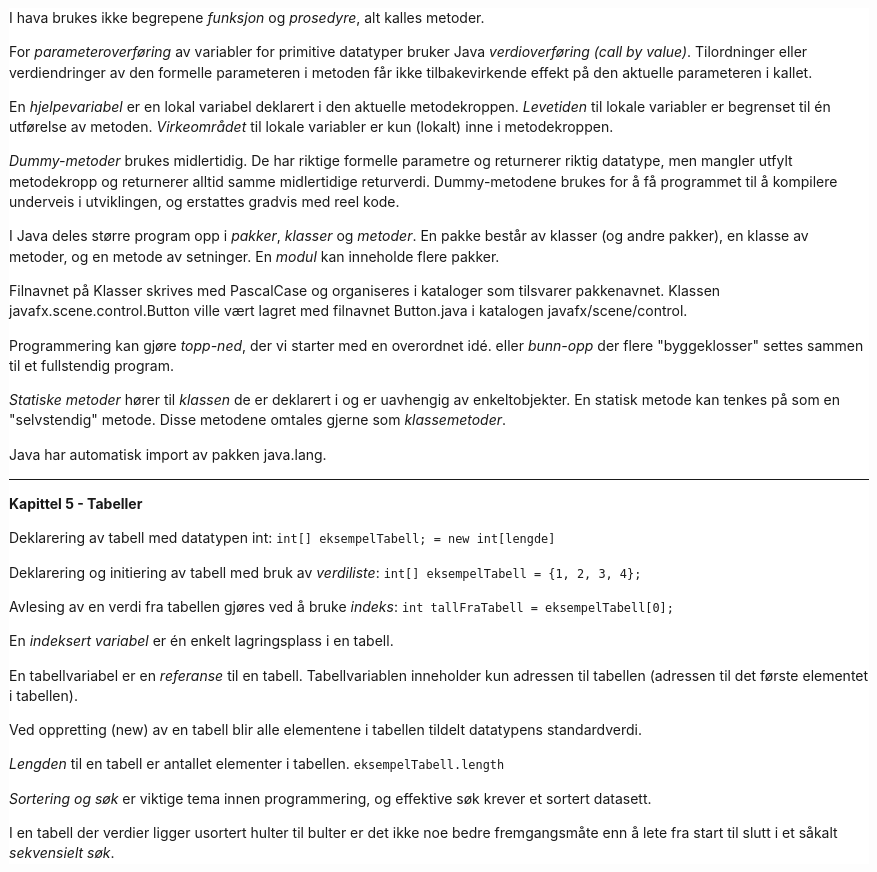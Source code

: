 I hava brukes ikke begrepene *funksjon* og *prosedyre*, alt kalles metoder.

For *parameteroverføring* av variabler for primitive datatyper bruker Java *verdioverføring (call by value)*. Tilordninger eller verdiendringer av den formelle parameteren i metoden får ikke tilbakevirkende effekt på den aktuelle parameteren i kallet.

En *hjelpevariabel* er en lokal variabel deklarert i den aktuelle metodekroppen. *Levetiden* til lokale variabler er begrenset til én utførelse av metoden. *Virkeområdet* til lokale variabler er kun (lokalt) inne i metodekroppen.

*Dummy-metoder* brukes midlertidig. De har riktige formelle parametre og returnerer riktig datatype, men mangler utfylt metodekropp og returnerer alltid samme midlertidige returverdi. Dummy-metodene brukes for å få programmet til å kompilere underveis i utviklingen, og erstattes gradvis med reel kode.

I Java deles større program opp i *pakker*, *klasser* og *metoder*. En pakke består av klasser (og andre pakker), en klasse av metoder, og en metode av setninger. En *modul* kan inneholde flere pakker.

Filnavnet på Klasser skrives med PascalCase og organiseres i kataloger som tilsvarer pakkenavnet. Klassen javafx.scene.control.Button ville vært lagret med filnavnet Button.java i katalogen javafx/scene/control.

Programmering kan gjøre *topp-ned*, der vi starter med en overordnet idé. eller *bunn-opp* der flere "byggeklosser" settes sammen til et fullstendig program.

*Statiske metoder* hører til *klassen* de er deklarert i og er uavhengig av enkeltobjekter. En statisk metode kan tenkes på som en "selvstendig" metode. Disse metodene omtales gjerne som *klassemetoder*.

Java har automatisk import av pakken java.lang.

- - - 

**Kapittel 5 - Tabeller**

Deklarering av tabell med datatypen int:
`int[] eksempelTabell; = new int[lengde]`

Deklarering og initiering av tabell med bruk av *verdiliste*:
`int[] eksempelTabell = {1, 2, 3, 4};`

Avlesing av en verdi fra tabellen gjøres ved å bruke *indeks*:
`int tallFraTabell = eksempelTabell[0];`

En *indeksert variabel* er én enkelt lagringsplass i en tabell.

En tabellvariabel er en *referanse* til en tabell. Tabellvariablen inneholder kun adressen til tabellen (adressen til det første elementet i tabellen).

Ved oppretting (new) av en tabell blir alle elementene i tabellen tildelt datatypens standardverdi.

*Lengden* til en tabell er antallet elementer i tabellen.
`eksempelTabell.length`

*Sortering og søk* er viktige tema innen programmering, og effektive søk krever et sortert datasett.

I en tabell der verdier ligger usortert hulter til bulter er det ikke noe bedre fremgangsmåte enn å lete fra start til slutt i et såkalt *sekvensielt søk*.
